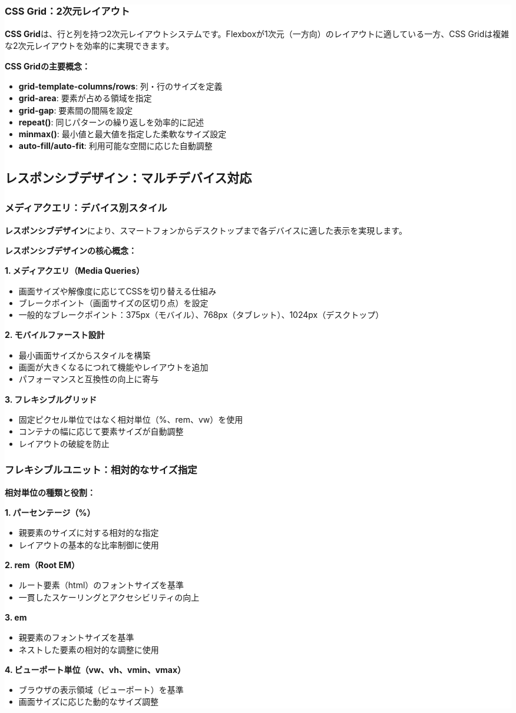 ### CSS Grid：2次元レイアウト

**CSS Grid**は、行と列を持つ2次元レイアウトシステムです。Flexboxが1次元（一方向）のレイアウトに適している一方、CSS Gridは複雑な2次元レイアウトを効率的に実現できます。

**CSS Gridの主要概念：**
- **grid-template-columns/rows**: 列・行のサイズを定義
- **grid-area**: 要素が占める領域を指定
- **grid-gap**: 要素間の間隔を設定
- **repeat()**: 同じパターンの繰り返しを効率的に記述
- **minmax()**: 最小値と最大値を指定した柔軟なサイズ設定
- **auto-fill/auto-fit**: 利用可能な空間に応じた自動調整

## レスポンシブデザイン：マルチデバイス対応

### メディアクエリ：デバイス別スタイル

**レスポンシブデザイン**により、スマートフォンからデスクトップまで各デバイスに適した表示を実現します。

**レスポンシブデザインの核心概念：**

**1. メディアクエリ（Media Queries）**
- 画面サイズや解像度に応じてCSSを切り替える仕組み
- ブレークポイント（画面サイズの区切り点）を設定
- 一般的なブレークポイント：375px（モバイル）、768px（タブレット）、1024px（デスクトップ）

**2. モバイルファースト設計**
- 最小画面サイズからスタイルを構築
- 画面が大きくなるにつれて機能やレイアウトを追加
- パフォーマンスと互換性の向上に寄与

**3. フレキシブルグリッド**
- 固定ピクセル単位ではなく相対単位（%、rem、vw）を使用
- コンテナの幅に応じて要素サイズが自動調整
- レイアウトの破綻を防止

### フレキシブルユニット：相対的なサイズ指定

**相対単位の種類と役割：**

**1. パーセンテージ（%）**
- 親要素のサイズに対する相対的な指定
- レイアウトの基本的な比率制御に使用

**2. rem（Root EM）**
- ルート要素（html）のフォントサイズを基準
- 一貫したスケーリングとアクセシビリティの向上

**3. em**
- 親要素のフォントサイズを基準
- ネストした要素の相対的な調整に使用

**4. ビューポート単位（vw、vh、vmin、vmax）**
- ブラウザの表示領域（ビューポート）を基準
- 画面サイズに応じた動的なサイズ調整

